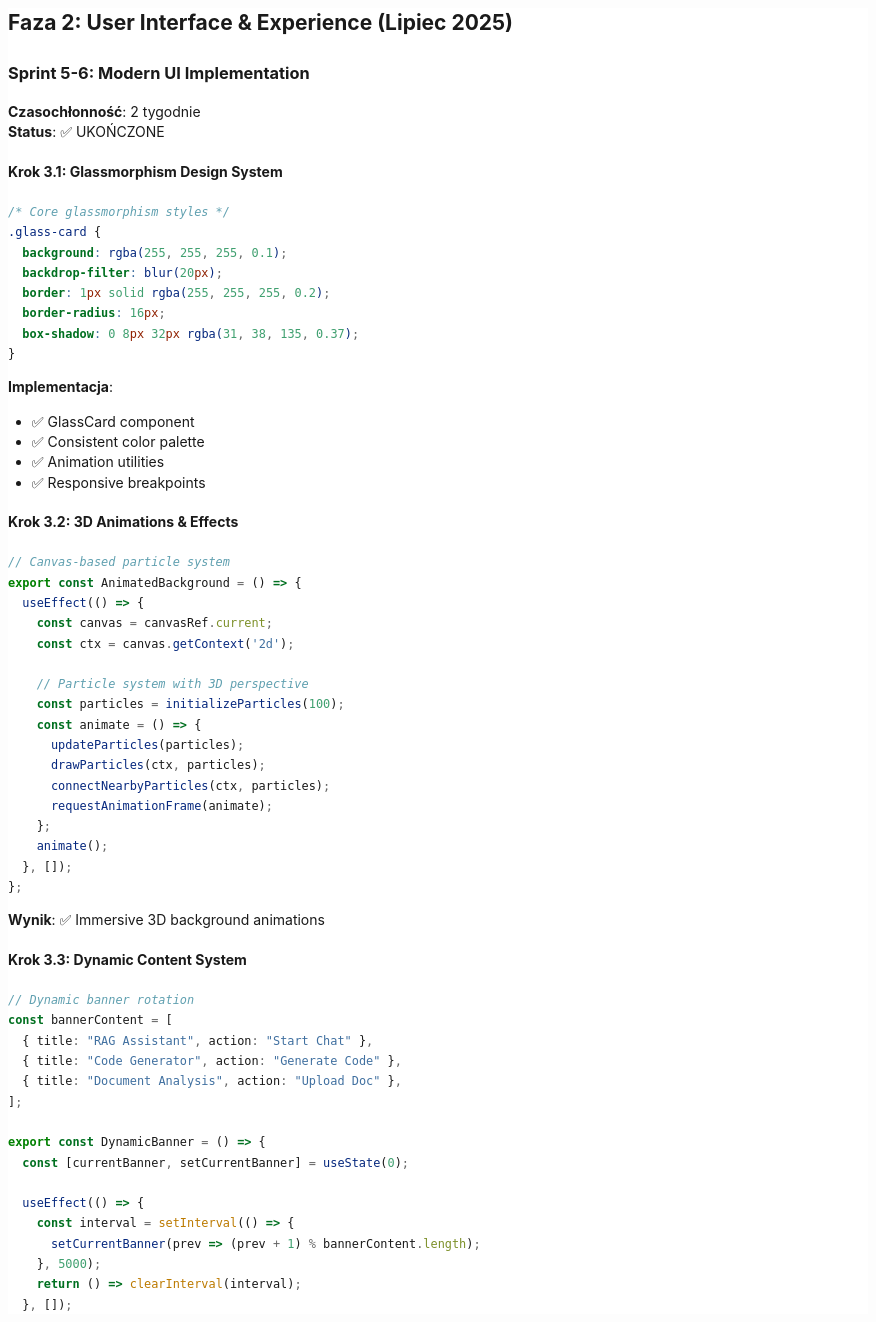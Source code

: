 
## Faza 2: User Interface & Experience (Lipiec 2025)

### Sprint 5-6: Modern UI Implementation
**Czasochłonność**: 2 tygodnie  
**Status**: ✅ UKOŃCZONE

#### Krok 3.1: Glassmorphism Design System
```css
/* Core glassmorphism styles */
.glass-card {
  background: rgba(255, 255, 255, 0.1);
  backdrop-filter: blur(20px);
  border: 1px solid rgba(255, 255, 255, 0.2);
  border-radius: 16px;
  box-shadow: 0 8px 32px rgba(31, 38, 135, 0.37);
}
```
**Implementacja**:
- ✅ GlassCard component
- ✅ Consistent color palette
- ✅ Animation utilities
- ✅ Responsive breakpoints

#### Krok 3.2: 3D Animations & Effects
```typescript
// Canvas-based particle system
export const AnimatedBackground = () => {
  useEffect(() => {
    const canvas = canvasRef.current;
    const ctx = canvas.getContext('2d');
    
    // Particle system with 3D perspective
    const particles = initializeParticles(100);
    const animate = () => {
      updateParticles(particles);
      drawParticles(ctx, particles);
      connectNearbyParticles(ctx, particles);
      requestAnimationFrame(animate);
    };
    animate();
  }, []);
};
```
**Wynik**: ✅ Immersive 3D background animations

#### Krok 3.3: Dynamic Content System
```typescript
// Dynamic banner rotation
const bannerContent = [
  { title: "RAG Assistant", action: "Start Chat" },
  { title: "Code Generator", action: "Generate Code" },
  { title: "Document Analysis", action: "Upload Doc" },
];

export const DynamicBanner = () => {
  const [currentBanner, setCurrentBanner] = useState(0);
  
  useEffect(() => {
    const interval = setInterval(() => {
      setCurrentBanner(prev => (prev + 1) % bannerContent.length);
    }, 5000);
    return () => clearInterval(interval);
  }, []);
```